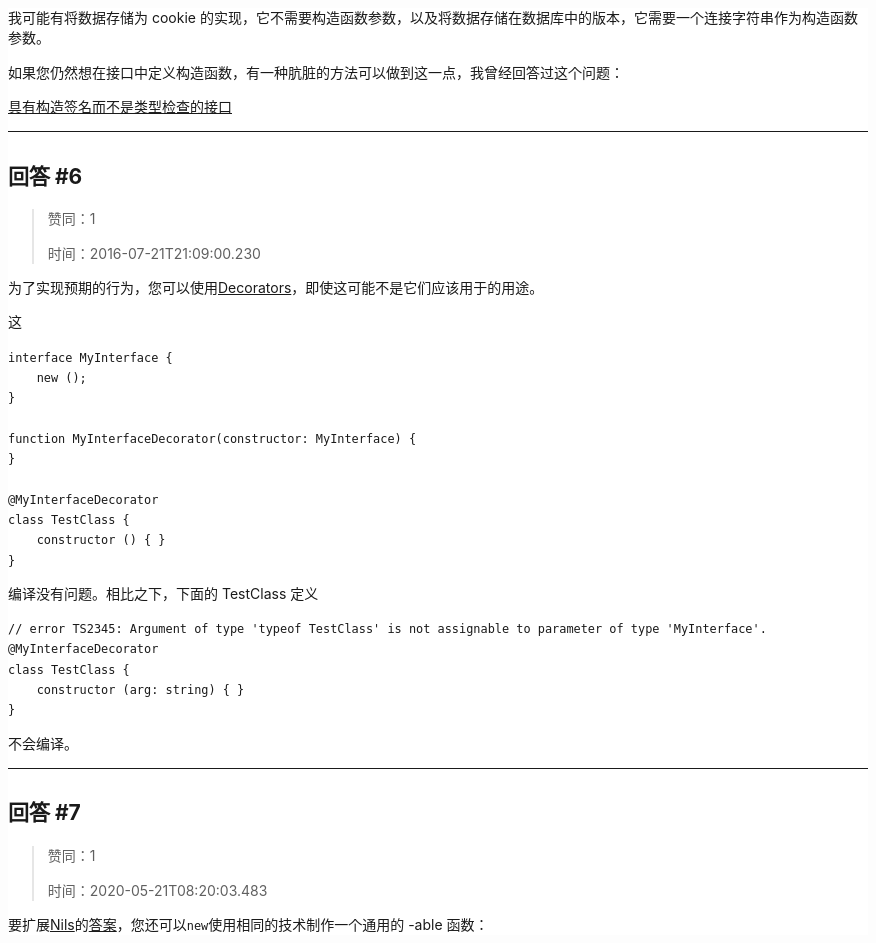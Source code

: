 我可能有将数据存储为 cookie 的实现，它不需要构造函数参数，以及将数据存储在数据库中的版本，它需要一个连接字符串作为构造函数参数。

如果您仍然想在接口中定义构造函数，有一种肮脏的方法可以做到这一点，我曾经回答过这个问题：

[具有构造签名而不是类型检查的接口](https://stackoverflow.com/questions/12952248/interfaces-with-construct-signatures-not-type-checking)

* * *

## 回答 #6

> 赞同：1
> 
> 时间：2016-07-21T21:09:00.230

为了实现预期的行为，您可以使用[Decorators](https://www.typescriptlang.org/docs/handbook/decorators.html)，即使这可能不是它们应该用于的用途。

这

```
interface MyInterface {
    new ();
}

function MyInterfaceDecorator(constructor: MyInterface) {
}

@MyInterfaceDecorator
class TestClass {
    constructor () { }
} 
```

编译没有问题。相比之下，下面的 TestClass 定义

```
// error TS2345: Argument of type 'typeof TestClass' is not assignable to parameter of type 'MyInterface'.
@MyInterfaceDecorator
class TestClass {
    constructor (arg: string) { }
} 
```

不会编译。

* * *

## 回答 #7

> 赞同：1
> 
> 时间：2020-05-21T08:20:03.483

要扩展[Nils](https://stackoverflow.com/users/180156/nils)的[答案](https://stackoverflow.com/a/13700960/435004)，您还可以`new`使用相同的技术制作一个通用的 -able 函数：
